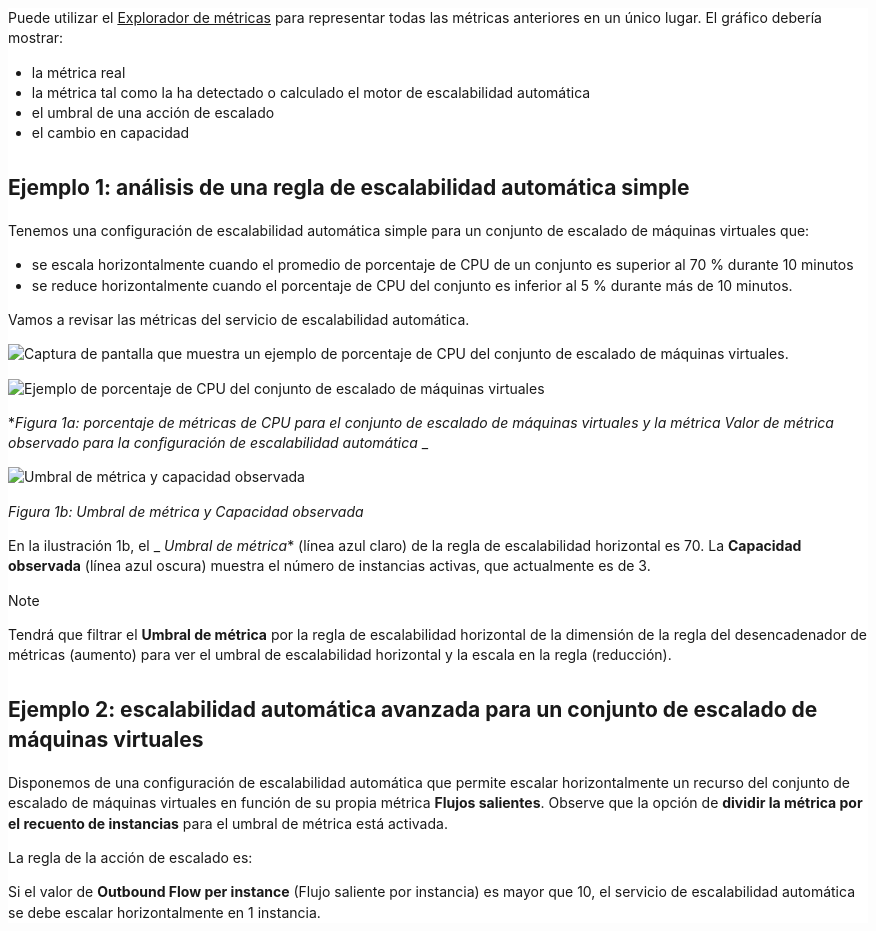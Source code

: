 Puede utilizar el [Explorador de métricas](metrics-getting-started.md) para representar todas las métricas anteriores en un único lugar. El gráfico debería mostrar:

  - la métrica real
  - la métrica tal como la ha detectado o calculado el motor de escalabilidad automática
  - el umbral de una acción de escalado
  - el cambio en capacidad 

## <a name="example-1---analyzing-a-simple-autoscale-rule"></a>Ejemplo 1: análisis de una regla de escalabilidad automática simple 

Tenemos una configuración de escalabilidad automática simple para un conjunto de escalado de máquinas virtuales que:

- se escala horizontalmente cuando el promedio de porcentaje de CPU de un conjunto es superior al 70 % durante 10 minutos 
- se reduce horizontalmente cuando el porcentaje de CPU del conjunto es inferior al 5 % durante más de 10 minutos. 

Vamos a revisar las métricas del servicio de escalabilidad automática.
 
![Captura de pantalla que muestra un ejemplo de porcentaje de CPU del conjunto de escalado de máquinas virtuales.](media/autoscale-troubleshoot/autoscale-vmss-CPU-ex-full-1.png)

![Ejemplo de porcentaje de CPU del conjunto de escalado de máquinas virtuales](media/autoscale-troubleshoot/autoscale-vmss-CPU-ex-full-2.png)

**_Figura 1a: porcentaje de métricas de CPU para el conjunto de escalado de máquinas virtuales y la métrica Valor de métrica observado para la configuración de escalabilidad automática_* _

![Umbral de métrica y capacidad observada](media/autoscale-troubleshoot/autoscale-metric-threshold-capacity-ex-full.png)

_*_Figura 1b: Umbral de métrica y Capacidad observada_*_

En la ilustración 1b, el _ *Umbral de métrica** (línea azul claro) de la regla de escalabilidad horizontal es 70.  La **Capacidad observada** (línea azul oscura) muestra el número de instancias activas, que actualmente es de 3. 

> [!NOTE]
> Tendrá que filtrar el **Umbral de métrica** por la regla de escalabilidad horizontal de la dimensión de la regla del desencadenador de métricas (aumento) para ver el umbral de escalabilidad horizontal y la escala en la regla (reducción). 

## <a name="example-2---advanced-autoscaling-for-a-virtual-machine-scale-set"></a>Ejemplo 2: escalabilidad automática avanzada para un conjunto de escalado de máquinas virtuales

Disponemos de una configuración de escalabilidad automática que permite escalar horizontalmente un recurso del conjunto de escalado de máquinas virtuales en función de su propia métrica **Flujos salientes**. Observe que la opción de **dividir la métrica por el recuento de instancias** para el umbral de métrica está activada. 

La regla de la acción de escalado es: 

Si el valor de **Outbound Flow per instance** (Flujo saliente por instancia) es mayor que 10, el servicio de escalabilidad automática se debe escalar horizontalmente en 1 instancia. 

